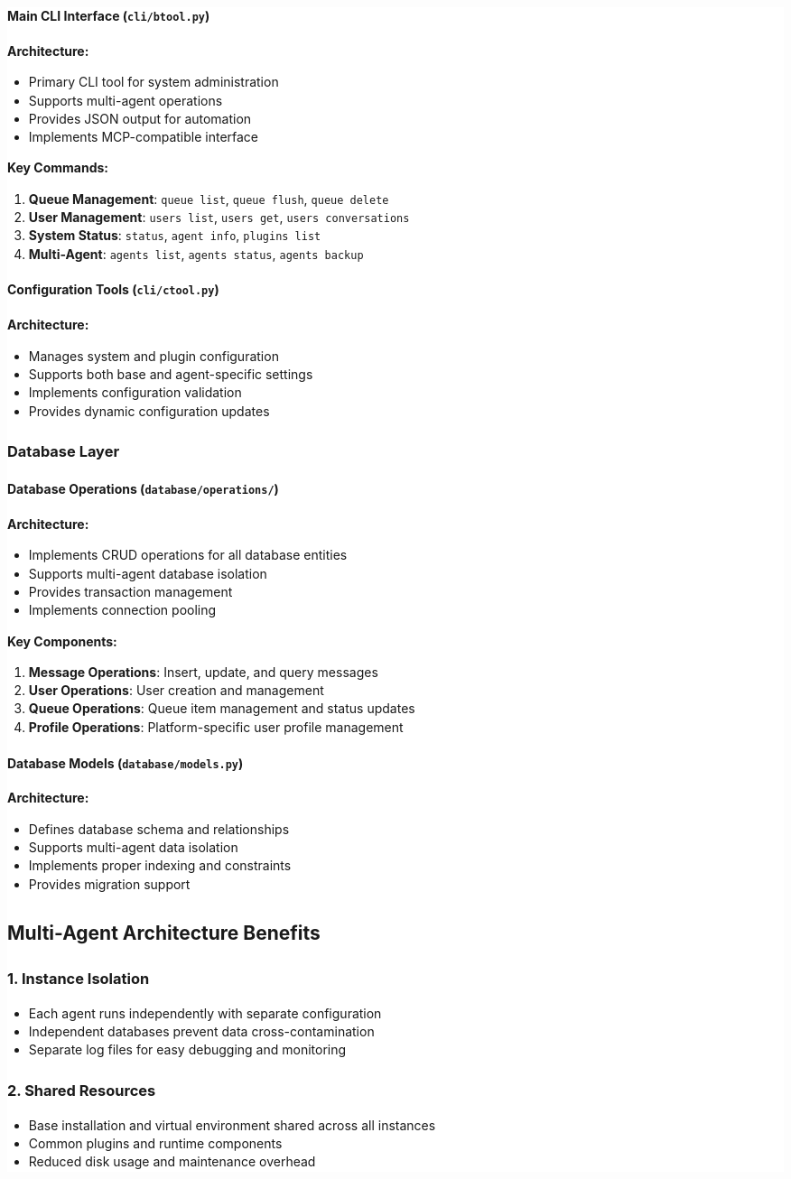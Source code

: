 #### Main CLI Interface (`cli/btool.py`)
**Architecture:**
- Primary CLI tool for system administration
- Supports multi-agent operations
- Provides JSON output for automation
- Implements MCP-compatible interface

**Key Commands:**
1. **Queue Management**: `queue list`, `queue flush`, `queue delete`
2. **User Management**: `users list`, `users get`, `users conversations`
3. **System Status**: `status`, `agent info`, `plugins list`
4. **Multi-Agent**: `agents list`, `agents status`, `agents backup`

#### Configuration Tools (`cli/ctool.py`)
**Architecture:**
- Manages system and plugin configuration
- Supports both base and agent-specific settings
- Implements configuration validation
- Provides dynamic configuration updates

### Database Layer

#### Database Operations (`database/operations/`)
**Architecture:**
- Implements CRUD operations for all database entities
- Supports multi-agent database isolation
- Provides transaction management
- Implements connection pooling

**Key Components:**
1. **Message Operations**: Insert, update, and query messages
2. **User Operations**: User creation and management
3. **Queue Operations**: Queue item management and status updates
4. **Profile Operations**: Platform-specific user profile management

#### Database Models (`database/models.py`)
**Architecture:**
- Defines database schema and relationships
- Supports multi-agent data isolation
- Implements proper indexing and constraints
- Provides migration support

## Multi-Agent Architecture Benefits

### 1. **Instance Isolation**
- Each agent runs independently with separate configuration
- Independent databases prevent data cross-contamination
- Separate log files for easy debugging and monitoring

### 2. **Shared Resources**
- Base installation and virtual environment shared across all instances
- Common plugins and runtime components
- Reduced disk usage and maintenance overhead
